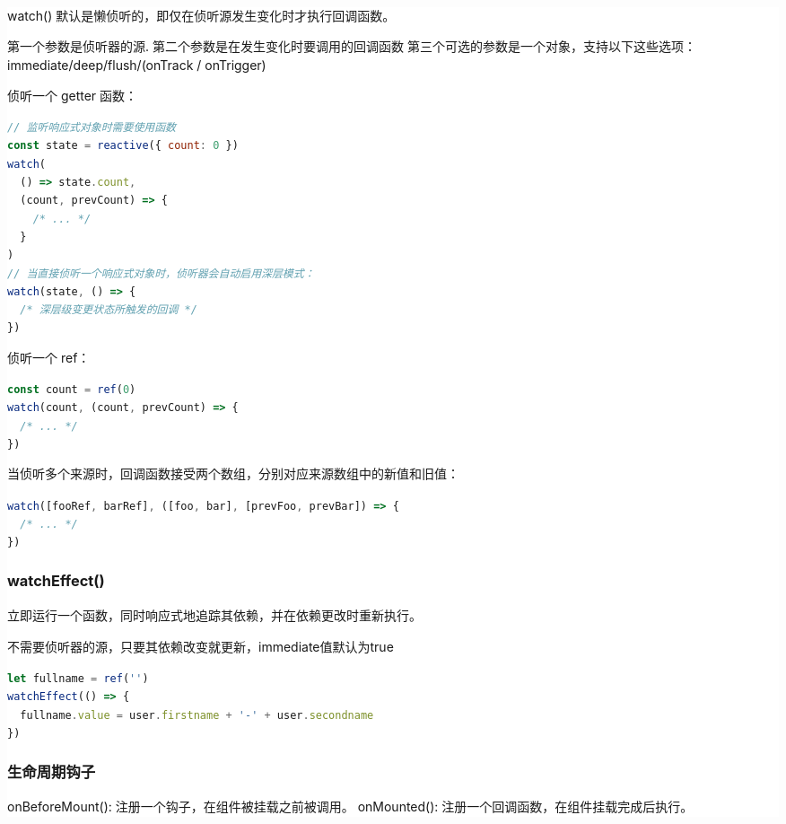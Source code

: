 watch() 默认是懒侦听的，即仅在侦听源发生变化时才执行回调函数。

第一个参数是侦听器的源.
第二个参数是在发生变化时要调用的回调函数
第三个可选的参数是一个对象，支持以下这些选项：immediate/deep/flush/(onTrack / onTrigger)

侦听一个 getter 函数：

```js
// 监听响应式对象时需要使用函数
const state = reactive({ count: 0 })
watch(
  () => state.count,
  (count, prevCount) => {
    /* ... */
  }
)
// 当直接侦听一个响应式对象时，侦听器会自动启用深层模式：
watch(state, () => {
  /* 深层级变更状态所触发的回调 */
})
```

侦听一个 ref：

```js
const count = ref(0)
watch(count, (count, prevCount) => {
  /* ... */
})
```

当侦听多个来源时，回调函数接受两个数组，分别对应来源数组中的新值和旧值：

```js
watch([fooRef, barRef], ([foo, bar], [prevFoo, prevBar]) => {
  /* ... */
})
```

### watchEffect()

立即运行一个函数，同时响应式地追踪其依赖，并在依赖更改时重新执行。

不需要侦听器的源，只要其依赖改变就更新，immediate值默认为true

```js
let fullname = ref('')
watchEffect(() => {
  fullname.value = user.firstname + '-' + user.secondname
})
```

### 生命周期钩子

onBeforeMount(): 注册一个钩子，在组件被挂载之前被调用。
onMounted(): 注册一个回调函数，在组件挂载完成后执行。
